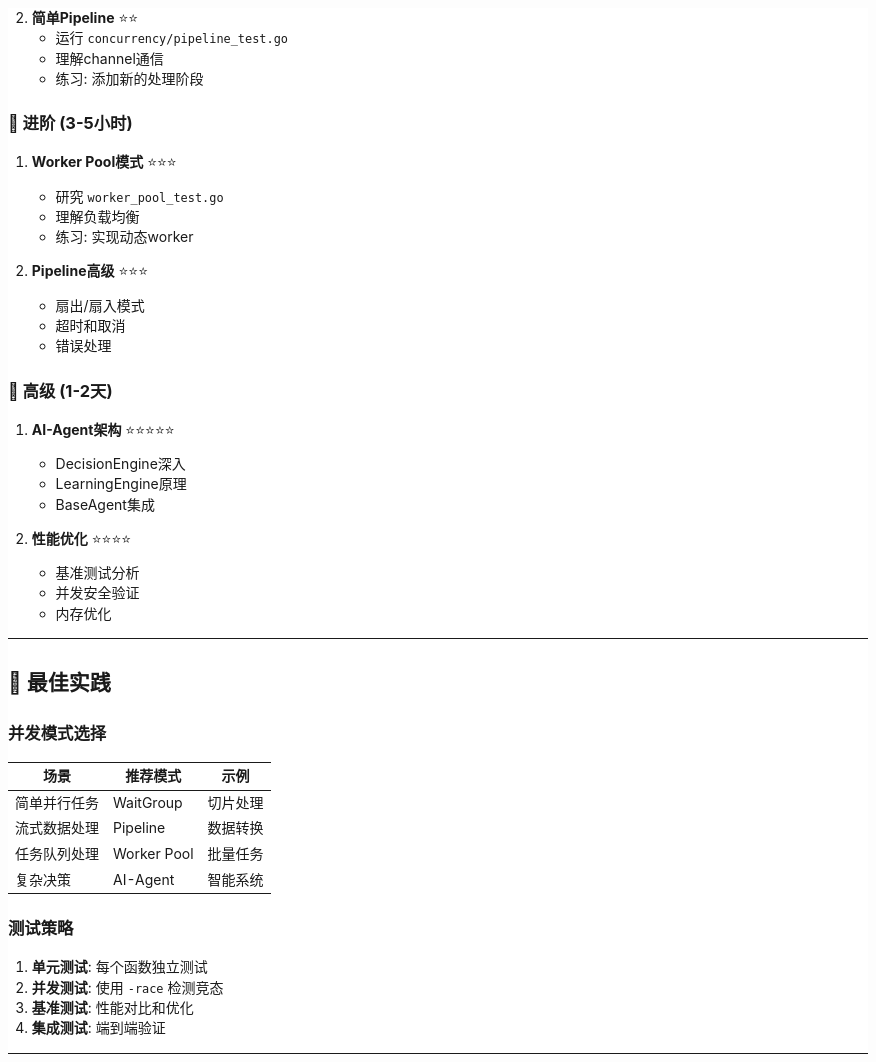 2. **简单Pipeline** ⭐⭐
   - 运行 `concurrency/pipeline_test.go`
   - 理解channel通信
   - 练习: 添加新的处理阶段

### 🌿 进阶 (3-5小时)

1. **Worker Pool模式** ⭐⭐⭐
   - 研究 `worker_pool_test.go`
   - 理解负载均衡
   - 练习: 实现动态worker

2. **Pipeline高级** ⭐⭐⭐
   - 扇出/扇入模式
   - 超时和取消
   - 错误处理

### 🌳 高级 (1-2天)

1. **AI-Agent架构** ⭐⭐⭐⭐⭐
   - DecisionEngine深入
   - LearningEngine原理
   - BaseAgent集成

2. **性能优化** ⭐⭐⭐⭐
   - 基准测试分析
   - 并发安全验证
   - 内存优化

---

## 🎯 最佳实践

### 并发模式选择

| 场景 | 推荐模式 | 示例 |
|------|---------|------|
| 简单并行任务 | WaitGroup | 切片处理 |
| 流式数据处理 | Pipeline | 数据转换 |
| 任务队列处理 | Worker Pool | 批量任务 |
| 复杂决策 | AI-Agent | 智能系统 |

### 测试策略

1. **单元测试**: 每个函数独立测试
2. **并发测试**: 使用 `-race` 检测竞态
3. **基准测试**: 性能对比和优化
4. **集成测试**: 端到端验证

---
